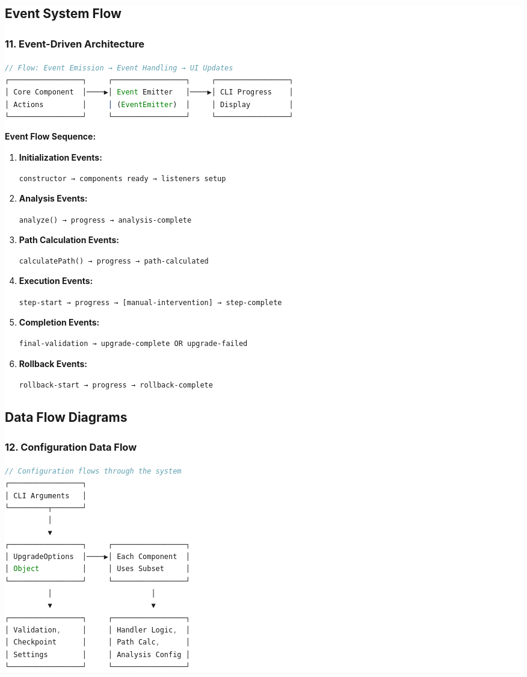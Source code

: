 ## Event System Flow

### 11. Event-Driven Architecture

```typescript
// Flow: Event Emission → Event Handling → UI Updates
┌─────────────────┐     ┌─────────────────┐     ┌─────────────────┐
│ Core Component  │────▶│ Event Emitter   │────▶│ CLI Progress    │
│ Actions         │     │ (EventEmitter)  │     │ Display         │
└─────────────────┘     └─────────────────┘     └─────────────────┘
```

**Event Flow Sequence:**

1. **Initialization Events:**
   ```
   constructor → components ready → listeners setup
   ```

2. **Analysis Events:**
   ```
   analyze() → progress → analysis-complete
   ```

3. **Path Calculation Events:**
   ```
   calculatePath() → progress → path-calculated
   ```

4. **Execution Events:**
   ```
   step-start → progress → [manual-intervention] → step-complete
   ```

5. **Completion Events:**
   ```
   final-validation → upgrade-complete OR upgrade-failed
   ```

6. **Rollback Events:**
   ```
   rollback-start → progress → rollback-complete
   ```

## Data Flow Diagrams

### 12. Configuration Data Flow

```typescript
// Configuration flows through the system
┌─────────────────┐
│ CLI Arguments   │
└─────────┬───────┘
          │
          ▼
┌─────────────────┐     ┌─────────────────┐
│ UpgradeOptions  │────▶│ Each Component  │
│ Object          │     │ Uses Subset     │
└─────────────────┘     └─────────────────┘
          │                       │
          ▼                       ▼
┌─────────────────┐     ┌─────────────────┐
│ Validation,     │     │ Handler Logic,  │
│ Checkpoint      │     │ Path Calc,      │
│ Settings        │     │ Analysis Config │
└─────────────────┘     └─────────────────┘
```
